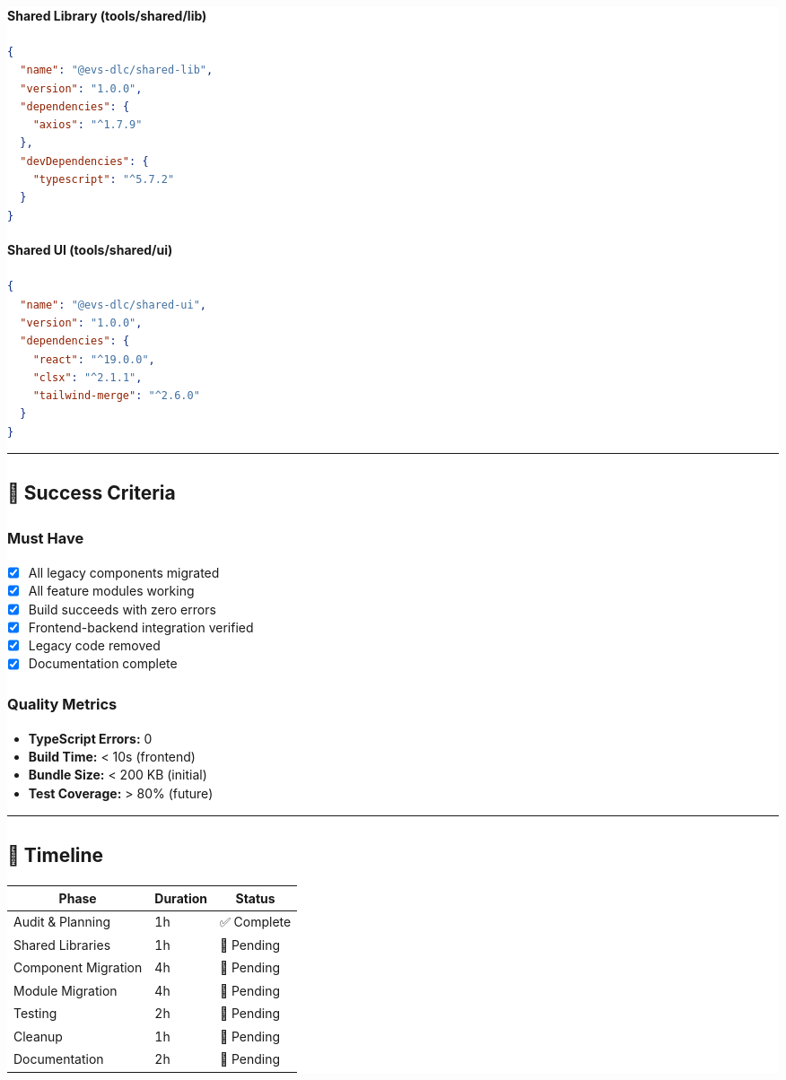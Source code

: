 #### Shared Library (tools/shared/lib)
```json
{
  "name": "@evs-dlc/shared-lib",
  "version": "1.0.0",
  "dependencies": {
    "axios": "^1.7.9"
  },
  "devDependencies": {
    "typescript": "^5.7.2"
  }
}
```

#### Shared UI (tools/shared/ui)
```json
{
  "name": "@evs-dlc/shared-ui",
  "version": "1.0.0",
  "dependencies": {
    "react": "^19.0.0",
    "clsx": "^2.1.1",
    "tailwind-merge": "^2.6.0"
  }
}
```

---

## 🎯 Success Criteria

### Must Have
- [x] All legacy components migrated
- [x] All feature modules working
- [x] Build succeeds with zero errors
- [x] Frontend-backend integration verified
- [x] Legacy code removed
- [x] Documentation complete

### Quality Metrics
- **TypeScript Errors:** 0
- **Build Time:** < 10s (frontend)
- **Bundle Size:** < 200 KB (initial)
- **Test Coverage:** > 80% (future)

---

## 📅 Timeline

| Phase | Duration | Status |
|-------|----------|--------|
| Audit & Planning | 1h | ✅ Complete |
| Shared Libraries | 1h | 🚧 Pending |
| Component Migration | 4h | 🚧 Pending |
| Module Migration | 4h | 🚧 Pending |
| Testing | 2h | 🚧 Pending |
| Cleanup | 1h | 🚧 Pending |
| Documentation | 2h | 🚧 Pending |